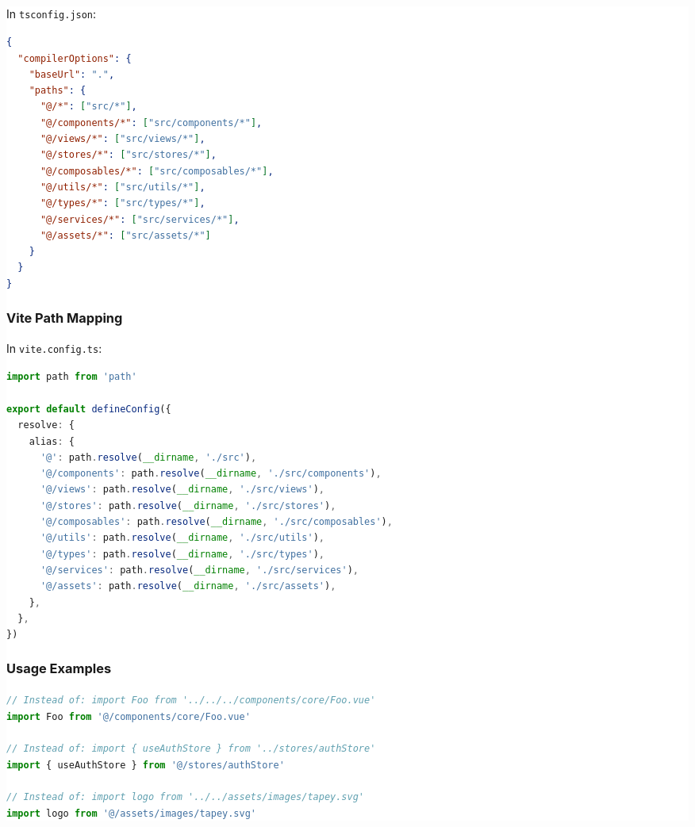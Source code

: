 In `tsconfig.json`:

```json
{
  "compilerOptions": {
    "baseUrl": ".",
    "paths": {
      "@/*": ["src/*"],
      "@/components/*": ["src/components/*"],
      "@/views/*": ["src/views/*"],
      "@/stores/*": ["src/stores/*"],
      "@/composables/*": ["src/composables/*"],
      "@/utils/*": ["src/utils/*"],
      "@/types/*": ["src/types/*"],
      "@/services/*": ["src/services/*"],
      "@/assets/*": ["src/assets/*"]
    }
  }
}
```

### Vite Path Mapping

In `vite.config.ts`:

```typescript
import path from 'path'

export default defineConfig({
  resolve: {
    alias: {
      '@': path.resolve(__dirname, './src'),
      '@/components': path.resolve(__dirname, './src/components'),
      '@/views': path.resolve(__dirname, './src/views'),
      '@/stores': path.resolve(__dirname, './src/stores'),
      '@/composables': path.resolve(__dirname, './src/composables'),
      '@/utils': path.resolve(__dirname, './src/utils'),
      '@/types': path.resolve(__dirname, './src/types'),
      '@/services': path.resolve(__dirname, './src/services'),
      '@/assets': path.resolve(__dirname, './src/assets'),
    },
  },
})
```

### Usage Examples

```typescript
// Instead of: import Foo from '../../../components/core/Foo.vue'
import Foo from '@/components/core/Foo.vue'

// Instead of: import { useAuthStore } from '../stores/authStore'
import { useAuthStore } from '@/stores/authStore'

// Instead of: import logo from '../../assets/images/tapey.svg'
import logo from '@/assets/images/tapey.svg'
```
